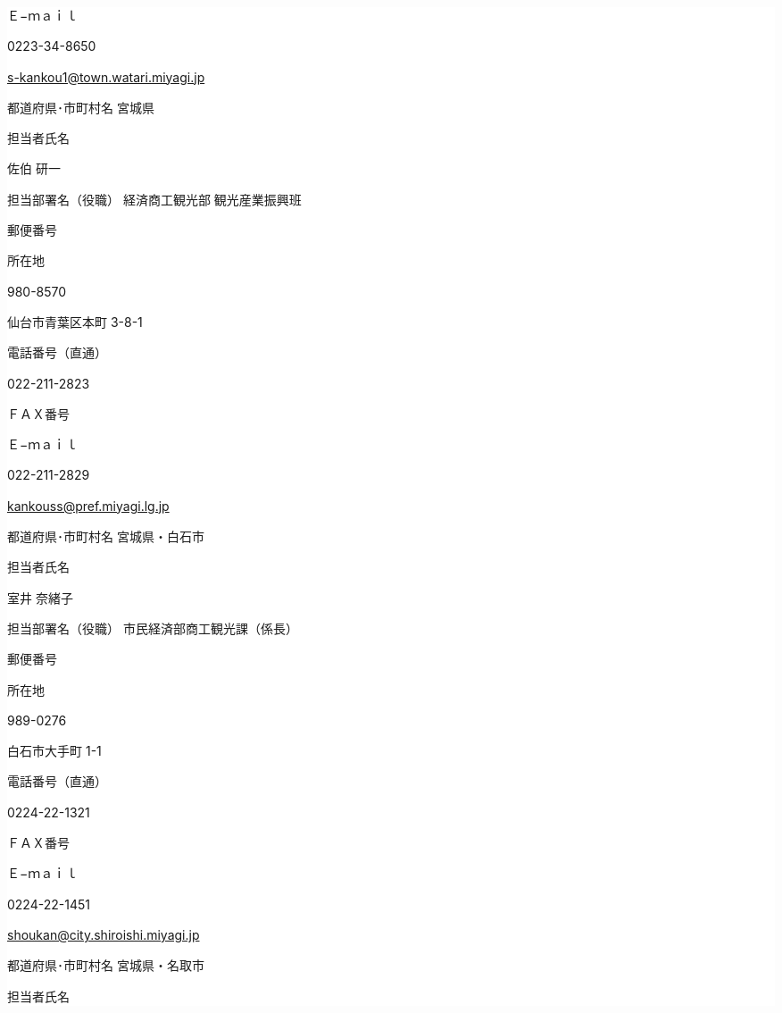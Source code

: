 Ｅ−ｍａｉｌ

0223-34-8650

s-kankou1@town.watari.miyagi.jp

都道府県･市町村名  宮城県

担当者氏名

佐伯 研一

担当部署名（役職）  経済商工観光部  観光産業振興班

郵便番号

所在地

980-8570

仙台市青葉区本町 3-8-1

電話番号（直通）

022-211-2823

ＦＡＸ番号

Ｅ−ｍａｉｌ

022-211-2829

kankouss@pref.miyagi.lg.jp

都道府県･市町村名  宮城県・白石市

担当者氏名

室井  奈緒子

担当部署名（役職）  市民経済部商工観光課（係長）

郵便番号

所在地

989-0276

白石市大手町 1-1

電話番号（直通）

0224-22-1321

ＦＡＸ番号

Ｅ−ｍａｉｌ

0224-22-1451

shoukan@city.shiroishi.miyagi.jp

都道府県･市町村名  宮城県・名取市

担当者氏名

